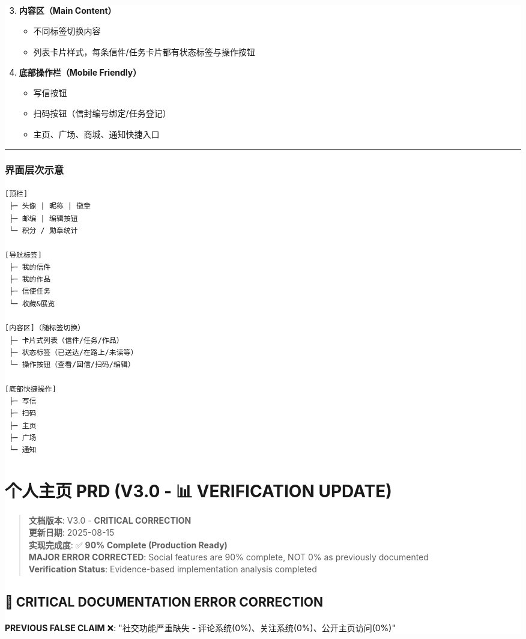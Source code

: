 3. **内容区（Main Content）**
    
    - 不同标签切换内容
        
    - 列表卡片样式，每条信件/任务卡片都有状态标签与操作按钮

4. **底部操作栏（Mobile Friendly）**
    
    - 写信按钮
        
    - 扫码按钮（信封编号绑定/任务登记）
        
    - 主页、广场、商城、通知快捷入口

---

### **界面层次示意**

```
[顶栏] 
 ├─ 头像 | 昵称 | 徽章
 ├─ 邮编 | 编辑按钮
 └─ 积分 / 勋章统计

[导航标签]
 ├─ 我的信件
 ├─ 我的作品
 ├─ 信使任务
 └─ 收藏&展览

[内容区]（随标签切换）
 ├─ 卡片式列表（信件/任务/作品）
 ├─ 状态标签（已送达/在路上/未读等）
 └─ 操作按钮（查看/回信/扫码/编辑）

[底部快捷操作]
 ├─ 写信
 ├─ 扫码
 ├─ 主页
 ├─ 广场
 └─ 通知
```

# 个人主页 PRD (V3.0 - 📊 VERIFICATION UPDATE)

> **文档版本**: V3.0 - **CRITICAL CORRECTION**  
> **更新日期**: 2025-08-15  
> **实现完成度**: ✅ **90% Complete (Production Ready)**  
> **MAJOR ERROR CORRECTED**: Social features are 90% complete, NOT 0% as previously documented  
> **Verification Status**: Evidence-based implementation analysis completed

## 🚨 CRITICAL DOCUMENTATION ERROR CORRECTION

**PREVIOUS FALSE CLAIM** ❌: "社交功能严重缺失 - 评论系统(0%)、关注系统(0%)、公开主页访问(0%)"
